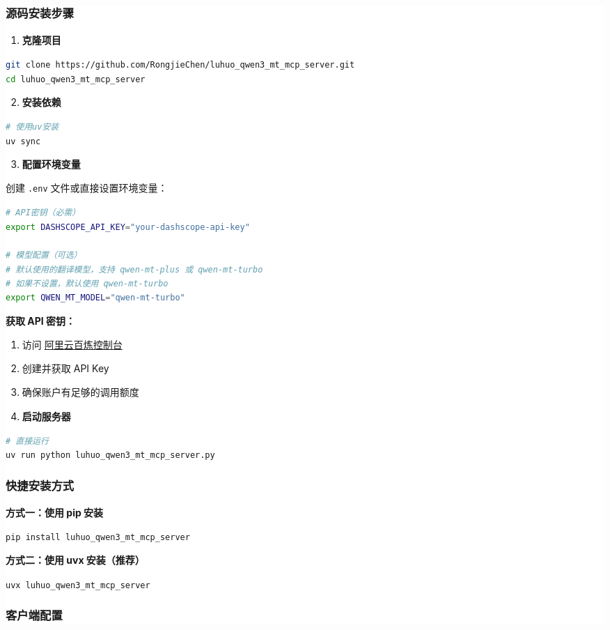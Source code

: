 ### 源码安装步骤

1. **克隆项目**

```bash
git clone https://github.com/RongjieChen/luhuo_qwen3_mt_mcp_server.git
cd luhuo_qwen3_mt_mcp_server
```

2. **安装依赖**

```bash
# 使用uv安装
uv sync
```

3. **配置环境变量**

创建 `.env` 文件或直接设置环境变量：

```bash
# API密钥（必需）
export DASHSCOPE_API_KEY="your-dashscope-api-key"

# 模型配置（可选）
# 默认使用的翻译模型，支持 qwen-mt-plus 或 qwen-mt-turbo
# 如果不设置，默认使用 qwen-mt-turbo
export QWEN_MT_MODEL="qwen-mt-turbo"
```

**获取 API 密钥：**

1. 访问 [阿里云百炼控制台](https://bailian.console.aliyun.com/?tab=globalset#/efm/api_key)
2. 创建并获取 API Key
3. 确保账户有足够的调用额度

4. **启动服务器**

```bash
# 直接运行
uv run python luhuo_qwen3_mt_mcp_server.py

```

### 快捷安装方式

**方式一：使用 pip 安装**

```bash
pip install luhuo_qwen3_mt_mcp_server
```

**方式二：使用 uvx 安装（推荐）**

```bash
uvx luhuo_qwen3_mt_mcp_server
```

### **客户端配置**
